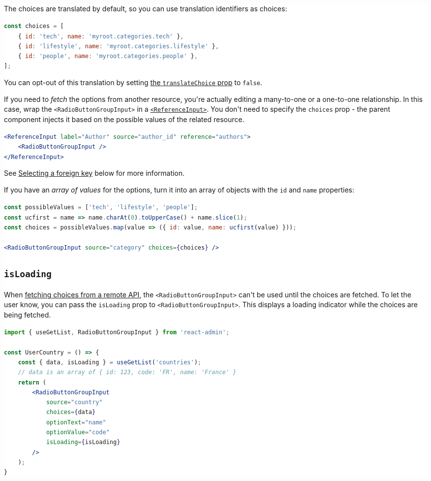 The choices are translated by default, so you can use translation identifiers as choices:

```jsx
const choices = [
    { id: 'tech', name: 'myroot.categories.tech' },
    { id: 'lifestyle', name: 'myroot.categories.lifestyle' },
    { id: 'people', name: 'myroot.categories.people' },
];
```

You can opt-out of this translation by setting [the `translateChoice` prop](#translatechoice) to `false`.

If you need to *fetch* the options from another resource, you're actually editing a many-to-one or a one-to-one relationship. In this case, wrap the `<RadioButtonGroupInput>` in a [`<ReferenceInput>`](./ReferenceInput.md). You don't need to specify the `choices` prop - the parent component injects it based on the possible values of the related resource.

```jsx
<ReferenceInput label="Author" source="author_id" reference="authors">
    <RadioButtonGroupInput />
</ReferenceInput>
```

See [Selecting a foreign key](#selecting-a-foreign-key) below for more information.

If you have an *array of values* for the options, turn it into an array of objects with the `id` and `name` properties:

```jsx
const possibleValues = ['tech', 'lifestyle', 'people'];
const ucfirst = name => name.charAt(0).toUpperCase() + name.slice(1);
const choices = possibleValues.map(value => ({ id: value, name: ucfirst(value) }));

<RadioButtonGroupInput source="category" choices={choices} />
```

## `isLoading`

When [fetching choices from a remote API](#fetching-choices), the `<RadioButtonGroupInput>` can't be used until the choices are fetched. To let the user know, you can pass the `isLoading` prop to `<RadioButtonGroupInput>`. This displays a loading indicator while the choices are being fetched.

```jsx
import { useGetList, RadioButtonGroupInput } from 'react-admin';

const UserCountry = () => {
    const { data, isLoading } = useGetList('countries');
    // data is an array of { id: 123, code: 'FR', name: 'France' }
    return (
        <RadioButtonGroupInput 
            source="country"
            choices={data}
            optionText="name"
            optionValue="code"
            isLoading={isLoading}
        />
    );
}
```
